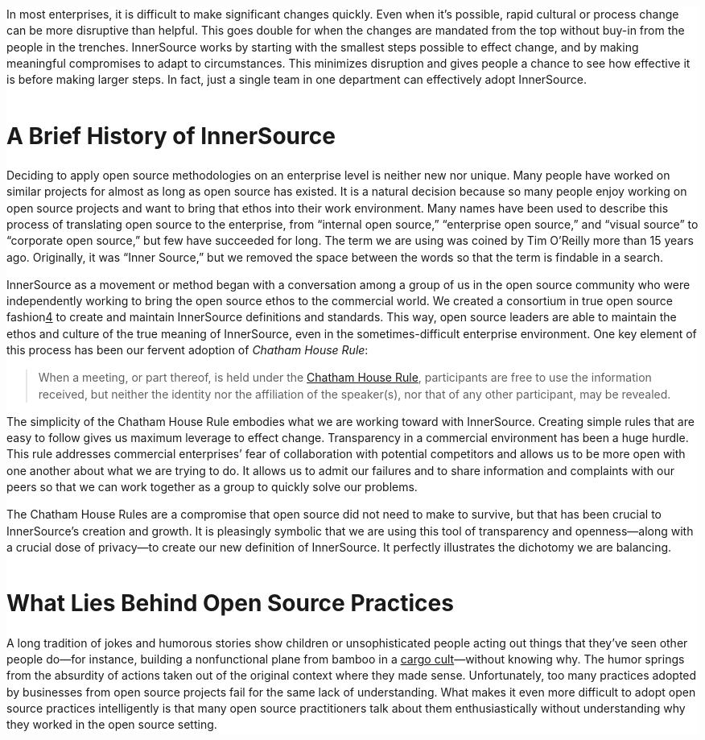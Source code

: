 In most enterprises, it is difficult to make significant changes quickly. Even when it’s possible, rapid cultural or process change can be more disruptive than helpful. This goes double for when the changes are mandated from the top without buy-in from the people in the trenches. InnerSource works by starting with the smallest steps possible to effect change, and by making meaningful compromises to adapt to circumstances. This minimizes disruption and gives people a chance to see how effective it is before making larger steps. In fact, just a single team in one department can effectively adopt InnerSource.

A Brief History of InnerSource
==============================

Deciding to apply open source methodologies on an enterprise level is neither new nor unique. Many people have worked on similar projects for almost as long as open source has existed. It is a natural decision because so many people enjoy working on open source projects and want to bring that ethos into their work environment. Many names have been used to describe this process of translating open source to the enterprise, from “internal open source,” “enterprise open source,” and “visual source” to “corporate open source,” but few have succeeded for long. The term we are using was coined by Tim O’Reilly more than 15 years ago. Originally, it was “Inner Source,” but we removed the space between the words so that the term is findable in a search.

InnerSource as a movement or method began with a conversation among a group of us in the open source community who were independently working to bring the open source ethos to the commercial world. We created a consortium in true open source fashion[4](/chapter-1#fn05) to create and maintain InnerSource definitions and standards. This way, open source leaders are able to maintain the ethos and culture of the true meaning of InnerSource, even in the sometimes-difficult enterprise environment. One key element of this process has been our fervent adoption of _Chatham House Rule_:

> When a meeting, or part thereof, is held under the [Chatham House Rule](https://www.chathamhouse.org/about/chatham-house-rule), participants are free to use the information received, but neither the identity nor the affiliation of the speaker(s), nor that of any other participant, may be revealed.

The simplicity of the Chatham House Rule embodies what we are working toward with InnerSource. Creating simple rules that are easy to follow gives us maximum leverage to effect change. Transparency in a commercial environment has been a huge hurdle. This rule addresses commercial enterprises’ fear of collaboration with potential competitors and allows us to be more open with one another about what we are trying to do. It allows us to admit our failures and to share information and complaints with our peers so that we can work together as a group to quickly solve our problems.

The Chatham House Rules are a compromise that open source did not need to make to survive, but that has been crucial to InnerSource’s creation and growth. It is pleasingly symbolic that we are using this tool of transparency and openness—along with a crucial dose of privacy—to create our new definition of InnerSource. It perfectly illustrates the dichotomy we are balancing.

What Lies Behind Open Source Practices
======================================

A long tradition of jokes and humorous stories show children or unsophisticated people acting out things that they’ve seen other people do—for instance, building a nonfunctional plane from bamboo in a [cargo cult](https://en.wikipedia.org/wiki/Cargo_cult)—without knowing why. The humor springs from the absurdity of actions taken out of the original context where they made sense. Unfortunately, too many practices adopted by businesses from open source projects fail for the same lack of understanding. What makes it even more difficult to adopt open source practices intelligently is that many open source practitioners talk about them enthusiastically without understanding why they worked in the open source setting.
